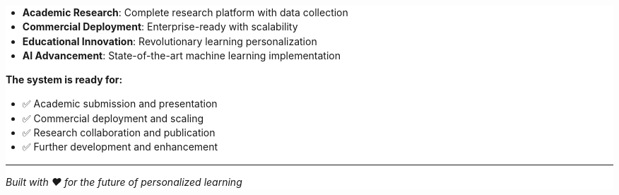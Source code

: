 - **Academic Research**: Complete research platform with data collection
- **Commercial Deployment**: Enterprise-ready with scalability
- **Educational Innovation**: Revolutionary learning personalization
- **AI Advancement**: State-of-the-art machine learning implementation

**The system is ready for:**
- ✅ Academic submission and presentation
- ✅ Commercial deployment and scaling
- ✅ Research collaboration and publication
- ✅ Further development and enhancement

---

*Built with ❤️ for the future of personalized learning*
